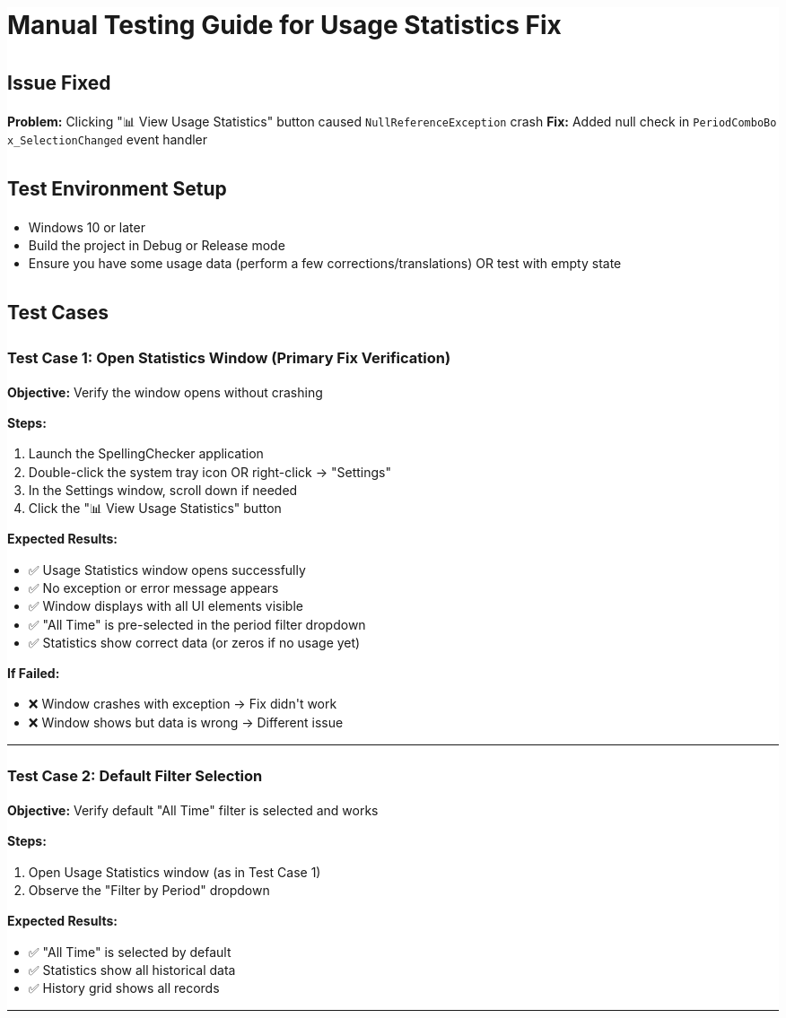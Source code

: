 # Manual Testing Guide for Usage Statistics Fix

## Issue Fixed
**Problem:** Clicking "📊 View Usage Statistics" button caused `NullReferenceException` crash
**Fix:** Added null check in `PeriodComboBox_SelectionChanged` event handler

## Test Environment Setup
- Windows 10 or later
- Build the project in Debug or Release mode
- Ensure you have some usage data (perform a few corrections/translations) OR test with empty state

## Test Cases

### Test Case 1: Open Statistics Window (Primary Fix Verification)
**Objective:** Verify the window opens without crashing

**Steps:**
1. Launch the SpellingChecker application
2. Double-click the system tray icon OR right-click → "Settings"
3. In the Settings window, scroll down if needed
4. Click the "📊 View Usage Statistics" button

**Expected Results:**
- ✅ Usage Statistics window opens successfully
- ✅ No exception or error message appears
- ✅ Window displays with all UI elements visible
- ✅ "All Time" is pre-selected in the period filter dropdown
- ✅ Statistics show correct data (or zeros if no usage yet)

**If Failed:**
- ❌ Window crashes with exception → Fix didn't work
- ❌ Window shows but data is wrong → Different issue

---

### Test Case 2: Default Filter Selection
**Objective:** Verify default "All Time" filter is selected and works

**Steps:**
1. Open Usage Statistics window (as in Test Case 1)
2. Observe the "Filter by Period" dropdown

**Expected Results:**
- ✅ "All Time" is selected by default
- ✅ Statistics show all historical data
- ✅ History grid shows all records

---
